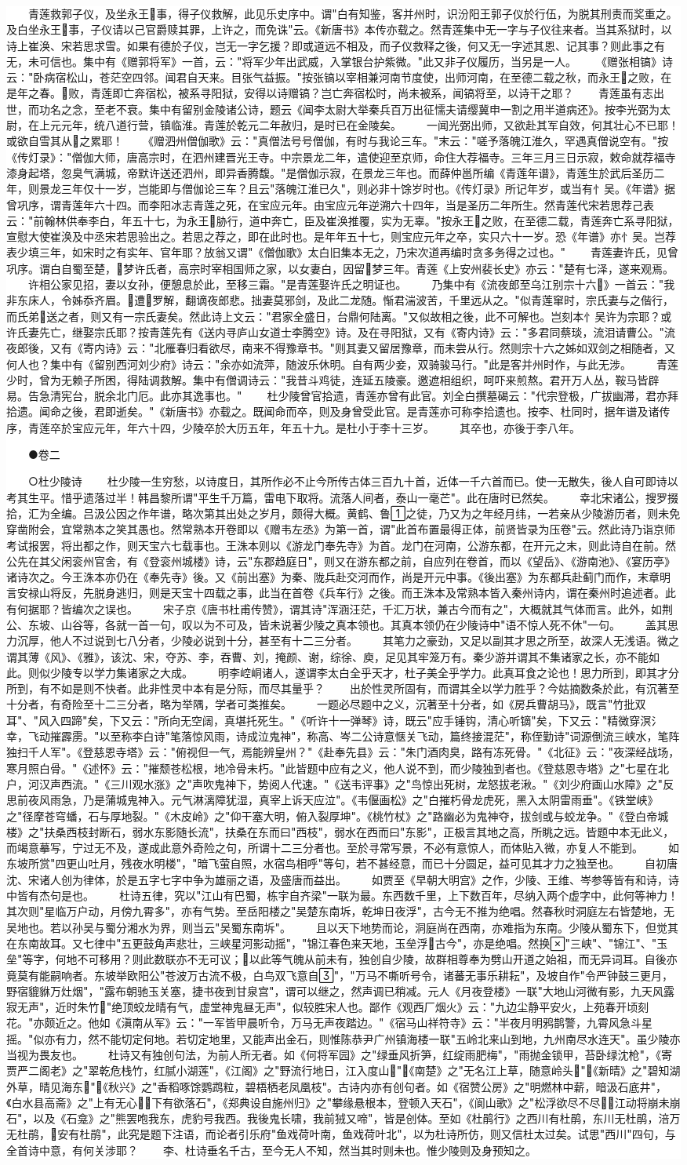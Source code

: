 　　青莲救郭子仪，及坐永王事，得子仪救解，此见乐史序中。谓"白有知鉴，客并州时，识汾阳王郭子仪於行伍，为脱其刑责而奖重之。及白坐永王事，子仪请以己官爵赎其罪，上许之，而免诛"云。《新唐书》本传亦载之。然青莲集中无一字与子仪往来者。当其系狱时，以诗上崔涣、宋若思求雪。如果有德於子仪，岂无一字乞援？即或道远不相及，而子仪救释之後，何又无一字述其恩、记其事？则此事之有无，未可信也。集中有《赠郭将军》一首，云："将军少年出武威，入掌银台护紫微。"此又非子仪履历，当另是一人。
　　《赠张相镐》诗云："卧病宿松山，苍茫空四邻。闻君自天来。目张气益振。"按张镐以宰相兼河南节度使，出师河南，在至德二载之秋，而永王之败，在是年之春。败，青莲即亡奔宿松，被系寻阳狱，安得以诗赠镐？岂亡奔宿松时，尚未被系，闻镐将至，以诗干之耶？
　　青莲虽有志出世，而功名之念，至老不衰。集中有留别金陵诸公诗，题云《闻李太尉大举秦兵百万出征懦夫请缨冀申一割之用半道病还》。按李光弼为太尉，在上元元年，统八道行营，镇临淮。青莲於乾元二年赦归，是时已在金陵矣。
　　一闻光弼出师，又欲赴其军自效，何其壮心不已耶！或欲自雪其从之累耶！
　　《赠泗州僧伽歌》云："真僧法号号僧伽，有时与我论三车。"末云："嗟予落魄江淮久，罕遇真僧说空有。"按《传灯录》："僧伽大师，唐高宗时，在泗州建晋光王寺。中宗景龙二年，遣使迎至京师，命住大荐福寺。三年三月三日示寂，敕命就荐福寺漆身起塔，忽臭气满城，帝默许送还泗州，即异香腾馥。"是僧伽示寂，在景龙三年也。而薛仲邕所编《青莲年谱》，青莲生於武后圣历二年，则景龙三年仅十一岁，岂能即与僧伽论三车？且云"落魄江淮已久"，则必非十馀岁时也。《传灯录》所记年岁，或当有忄吴。《年谱》据曾巩序，谓青莲年六十四。而李阳冰志青莲之死，在宝应元年。由宝应元年逆溯六十四年，当是圣历二年所生。然青莲代宋若思荐己表云："前翰林供奉李白，年五十七，为永王胁行，道中奔亡，臣及崔涣推覆，实为无辜。"按永王之败，在至德二载，青莲奔亡系寻阳狱，宣慰大使崔涣及中丞宋若思验出之。若思之荐之，即在此时也。是年年五十七，则宝应元年之卒，实只六十一岁。恐《年谱》亦忄吴。岂荐表少填三年，如宋时之有实年、官年耶？放翁又谓"《僧伽歌》太白旧集本无之，乃宋次道再编时贪多务得之过也。"
　　青莲妻许氏，见曾巩序。谓白自蜀至楚，梦许氏者，高宗时宰相国师之家，以女妻白，因留梦三年。青莲《上安州裴长史》亦云："楚有七泽，遂来观焉。
　　许相公家见招，妻以女孙，便憩息於此，至移三霜。"是青莲娶许氏之明证也。
　　乃集中有《流夜郎至乌江别宗十六》一首云："我非东床人，令姊忝齐眉。遭罗解，翻谪夜郎悲。拙妻莫邪剑，及此二龙随。惭君湍波苦，千里远从之。"似青莲窜时，宗氏妻与之偕行，而氏弟送之者，则又有一宗氏妻矣。然此诗上文云："君家全盛日，台鼎何陆离。"又似故相之後，此不可解也。岂刻本忄吴许为宗耶？或许氏妻先亡，继娶宗氏耶？按青莲先有《送内寻庐山女道士李腾空》诗。及在寻阳狱，又有《寄内诗》云："多君同蔡琰，流泪请曹公。"流夜郎後，又有《寄内诗》云："北雁春归看欲尽，南来不得豫章书。"则其妻又留居豫章，而未尝从行。然则宗十六之姊如双剑之相随者，又何人也？集中有《留别西河刘少府》诗云："余亦如流萍，随波乐休明。自有两少妾，双骑骏马行。"此是客并州时作，与此无涉。
　　青莲少时，曾为无赖子所困，得陆调救解。集中有僧调诗云："我昔斗鸡徒，连延五陵豪。邀遮相组织，呵吓来煎熬。君开万人丛，鞍马皆辟易。告急清宪台，脱余北门厄。此亦其逸事也。"
　　杜少陵曾官拾遗，青莲亦曾有此官。刘全白撰墓碣云："代宗登极，广拔幽滞，君亦拜拾遗。闻命之後，君即逝矣。"《新唐书》亦载之。既闻命而卒，则及身曾受此官。是青莲亦可称李拾遗也。按李、杜同时，据年谱及诸传序，青莲卒於宝应元年，年六十四，少陵卒於大历五年，年五十九。是杜小于李十三岁。
　　其卒也，亦後于李八年。

　　●卷二

　　○杜少陵诗
　　杜少陵一生穷愁，以诗度日，其所作必不止今所传古体三百九十首，近体一千六首而已。使一无散失，後人自可即诗以考其生平。惜乎遗落过半！韩昌黎所谓"平生千万篇，雷电下取将。流落人间者，泰山一毫芒"。此在唐时已然矣。
　　幸北宋诸公，搜罗掇拾，汇为全编。吕汲公因之作年谱，略次第其出处之岁月，颇得大概。黄鹤、鲁之徒，乃又为之年经月纬，一若亲从少陵游历者，则未免穿凿附会，宜常熟本之笑其愚也。然常熟本开卷即以《赠韦左丞》为第一首，谓"此首布置最得正体，前贤皆录为压卷"云。然此诗乃诣京师考试报罢，将出都之作，则天宝六七载事也。王洙本则以《游龙门奉先寺》为首。龙门在河南，公游东都，在开元之末，则此诗自在前。然公先在其父闲衮州官舍，有《登衮州城楼》诗，云"东郡趋庭日"，则又在游东都之前，自应列在卷首，而以《望岳》、《游南池》、《宴历亭》诸诗次之。今王洙本亦仍在《奉先寺》後。又《前出塞》为秦、陇兵赴交河而作，尚是开元中事。《後出塞》为东都兵赴蓟门而作，末章明言安禄山将反，先脱身逃归，则是天宝十四载之事，此当在首卷《兵车行》之後。而王洙本及常熟本皆入秦州诗内，谓在秦州时追述者。此有何据耶？皆编次之误也。
　　宋子京《唐书杜甫传赞》，谓其诗"浑涵汪茫，千汇万状，兼古今而有之"，大概就其气体而言。此外，如荆公、东坡、山谷等，各就一首一句，叹以为不可及，皆未说著少陵之真本领也。其真本领仍在少陵诗中"语不惊人死不休"一句。
　　盖其思力沉厚，他人不过说到七八分者，少陵必说到十分，甚至有十二三分者。
　　其笔力之豪劲，又足以副其才思之所至，故深人无浅语。微之谓其薄《风》、《雅》，该沈、宋，夺苏、李，吞曹、刘，掩颜、谢，综徐、庾，足见其牢笼万有。秦少游并谓其不集诸家之长，亦不能如此。则似少陵专以学力集诸家之大成。
　　明李崆峒诸人，遂谓李太白全乎天才，杜子美全乎学力。此真耳食之论也！思力所到，即其才分所到，有不如是则不快者。此非性灵中本有是分际，而尽其量乎？
　　出於性灵所固有，而谓其全以学力胜乎？今姑摘数条於此，有沉著至十分者，有奇险至十二三分者，略为举隅，学者可类推矣。
　　一题必尽题中之义，沉著至十分者，如《房兵曹胡马》，既言"竹批双耳"、"风入四蹄"矣，下又云："所向无空阔，真堪托死生。"《听许十一弹琴》诗，既云"应手锤钩，清心听镝"矣，下又云："精微穿溟氵幸，飞动摧霹雳。"以至称李白诗"笔落惊风雨，诗成泣鬼神"，称高、岑二公诗意惬关飞动，篇终接混茫"，称侄勤诗"词源倒流三峡水，笔阵独扫千人军"。《登慈恩寺塔》云："俯视但一气，焉能辨皇州？"《赴奉先县》云："朱门酒肉臭，路有冻死骨。"《北征》云："夜深经战场，寒月照白骨。"《述怀》云："摧颓苍松根，地冷骨未朽。"此皆题中应有之义，他人说不到，而少陵独到者也。《登慈恩寺塔》之"七星在北户，河汉声西流。"《三川观水涨》之"声吹鬼神下，势阅人代速。"《送韦评事》之"鸟惊出死树，龙怒拔老湫。"《刘少府画山水障》之"反思前夜风雨急，乃是蒲城鬼神入。元气淋漓障犹湿，真宰上诉天应泣"。《韦偃画松》之"白摧朽骨龙虎死，黑入太阴雷雨垂"。《铁堂峡》之"径摩苍穹蟠，石与厚地裂。"《木皮岭》之"仰干塞大明，俯入裂厚坤"。《桃竹杖》之"路幽必为鬼神夺，拔剑或与蛟龙争。"《登白帝城楼》之"扶桑西枝封断石，弱水东影随长流"，扶桑在东而曰"西枝"，弱水在西而曰"东影"，正极言其地之高，所眺之远。皆题中本无此义，而竭意摹写，宁过无不及，遂成此意外奇险之句，所谓十二三分者也。至於寻常写景，不必有意惊人，而体贴入微，亦复人不能到。
　　如东坡所赏"四更山吐月，残夜水明楼"，"暗飞萤自照，水宿鸟相呼"等句，若不甚经意，而已十分圆足，益可见其才力之独至也。
　　自初唐沈、宋诸人创为律体，於是五字七字中争为雄丽之语，及盛唐而益出。
　　如贾至《早朝大明宫》之作，少陵、王维、岑参等皆有和诗，诗中皆有杰句是也。
　　杜诗五律，究以"江山有巴蜀，栋宇自齐梁"一联为最。东西数千里，上下数百年，尽纳入两个虚字中，此何等神力！其次则"星临万户动，月傍九霄多"，亦有气势。至岳阳楼之"吴楚东南坼，乾坤日夜浮"，古今无不推为绝唱。然春秋时洞庭左右皆楚地，无吴地也。若以孙吴与蜀分湘水为界，则当云"吴蜀东南坼"。
　　且以天下地势而论，洞庭尚在西南，亦难指为东南。少陵从蜀东下，但觉其在东南故耳。又七律中"五更鼓角声悲壮，三峡星河影动摇"，"锦江春色来天地，玉垒浮古今"，亦是绝唱。然换"三峡"、"锦江"、"玉垒"等字，何地不可移用？则此数联亦不无可议；以此等气魄从前未有，独创自少陵，故群相尊奉为劈山开道之始祖，而无异词耳。自後亦竟莫有能嗣响者。东坡举欧阳公"苍波万古流不极，白鸟双飞意自"，"万马不嘶听号令，诸蕃无事乐耕耘"，及坡自作"令严钟鼓三更月，野宿貔貅万灶烟"，"露布朝驰玉关塞，捷书夜到甘泉宫"，谓可以继之，然声调已稍减。元人《月夜登楼》一联"大地山河微有影，九天风露寂无声"，近时朱竹"绝顶蛟龙晴有气，虚堂神鬼昼无声"，似较胜宋人也。鄙作《观西厂烟火》云："九边尘静平安火，上苑春开顷刻花。"亦颇近之。他如《滇南从军》云："一军皆甲晨听令，万马无声夜踏边。"《宿马山祥符寺》云："半夜月明鸦鹊警，九霄风急斗星摇。"似亦有力，然不能切定何地。若切定地里，又能声出金石，则惟陈恭尹广州镇海楼一联"五岭北来山到地，九州南尽水连天"。虽少陵亦当视为畏友也。
　　杜诗又有独创句法，为前人所无者。如《何将军园》之"绿垂风折笋，红绽雨肥梅"，"雨抛金锁甲，苔卧绿沈枪"，《寄贾严二阁老》之"翠乾危栈竹，红腻小湖莲"，《江阁》之"野流行地日，江入度山"，《南楚》之"无名江上草，随意岭头"，《新晴》之"碧知湖外草，晴见海东"，《秋兴》之"香稻啄馀鹦鹉粒，碧梧栖老凤凰枝"。古诗内亦有创句者。如《宿赞公房》之"明燃林中薪，暗汲石底井"，《白水县高斋》之"上有无心，下有欲落石"，《郑典设自施州归》之"攀缘悬根本，登顿入天石"，《阆山歌》之"松浮欲尽不尽，江动将崩未崩石"，以及《石龛》之"熊罢咆我东，虎豹号我西。我後鬼长啸，我前狨又啼"，皆是创体。至如《杜鹃行》之西川有杜鹃，东川无杜鹃，涪万无杜鹃，安有杜鹃"，此究是题下注语，而论者引乐府"鱼戏荷叶南，鱼戏荷叶北"，以为杜诗所仿，则又信杜太过矣。试思"西川"四句，与全首诗中意，有何关涉耶？
　　李、杜诗垂名千古，至今无人不知，然当其时则未也。惟少陵则及身预知之。